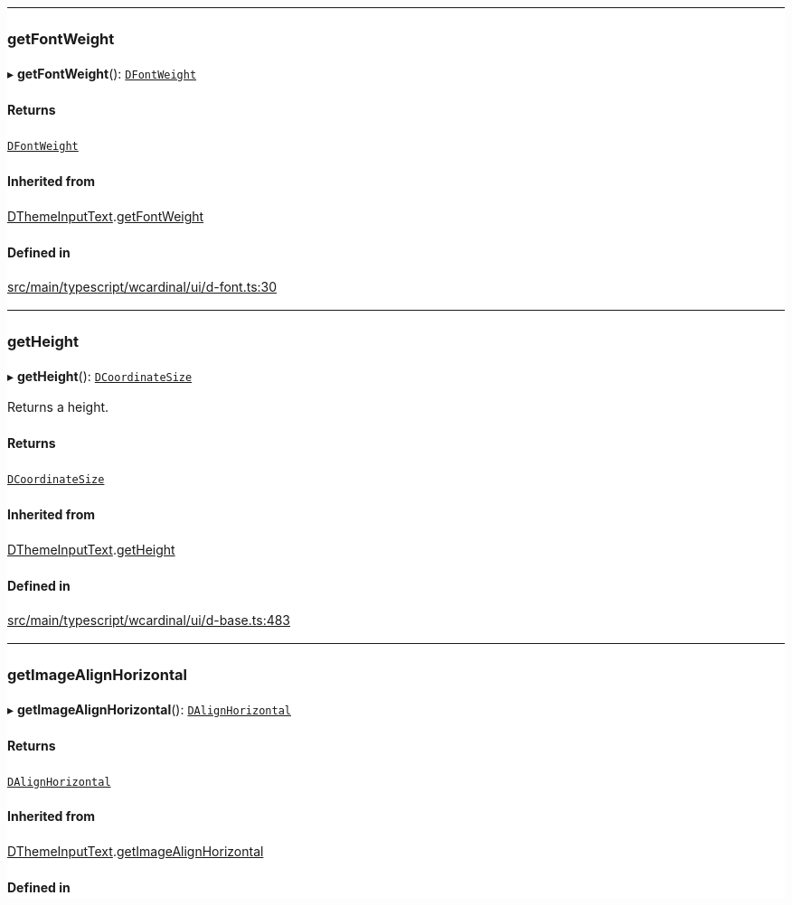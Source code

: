 ___

### getFontWeight

▸ **getFontWeight**(): [`DFontWeight`](../index.md#dfontweight)

#### Returns

[`DFontWeight`](../index.md#dfontweight)

#### Inherited from

[DThemeInputText](DThemeInputText.md).[getFontWeight](DThemeInputText.md#getfontweight)

#### Defined in

[src/main/typescript/wcardinal/ui/d-font.ts:30](https://github.com/winter-cardinal/winter-cardinal-ui/blob/v0.160.0/src/main/typescript/wcardinal/ui/d-font.ts#L30)

___

### getHeight

▸ **getHeight**(): [`DCoordinateSize`](../index.md#dcoordinatesize)

Returns a height.

#### Returns

[`DCoordinateSize`](../index.md#dcoordinatesize)

#### Inherited from

[DThemeInputText](DThemeInputText.md).[getHeight](DThemeInputText.md#getheight)

#### Defined in

[src/main/typescript/wcardinal/ui/d-base.ts:483](https://github.com/winter-cardinal/winter-cardinal-ui/blob/v0.160.0/src/main/typescript/wcardinal/ui/d-base.ts#L483)

___

### getImageAlignHorizontal

▸ **getImageAlignHorizontal**(): [`DAlignHorizontal`](../index.md#dalignhorizontal)

#### Returns

[`DAlignHorizontal`](../index.md#dalignhorizontal)

#### Inherited from

[DThemeInputText](DThemeInputText.md).[getImageAlignHorizontal](DThemeInputText.md#getimagealignhorizontal)

#### Defined in
